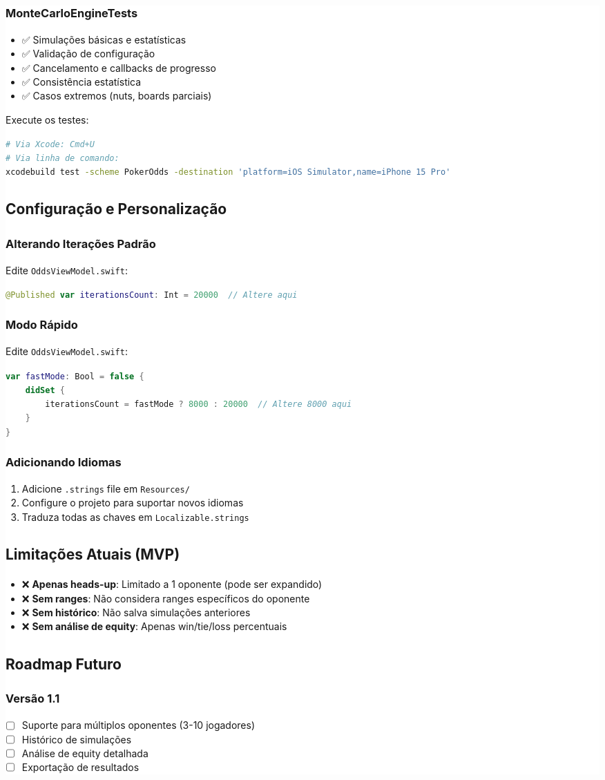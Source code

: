 ### MonteCarloEngineTests
- ✅ Simulações básicas e estatísticas
- ✅ Validação de configuração
- ✅ Cancelamento e callbacks de progresso
- ✅ Consistência estatística
- ✅ Casos extremos (nuts, boards parciais)

Execute os testes:
```bash
# Via Xcode: Cmd+U
# Via linha de comando:
xcodebuild test -scheme PokerOdds -destination 'platform=iOS Simulator,name=iPhone 15 Pro'
```

## Configuração e Personalização

### Alterando Iterações Padrão
Edite `OddsViewModel.swift`:
```swift
@Published var iterationsCount: Int = 20000  // Altere aqui
```

### Modo Rápido
Edite `OddsViewModel.swift`:
```swift
var fastMode: Bool = false {
    didSet {
        iterationsCount = fastMode ? 8000 : 20000  // Altere 8000 aqui
    }
}
```

### Adicionando Idiomas
1. Adicione `.strings` file em `Resources/`
2. Configure o projeto para suportar novos idiomas
3. Traduza todas as chaves em `Localizable.strings`

## Limitações Atuais (MVP)

- ❌ **Apenas heads-up**: Limitado a 1 oponente (pode ser expandido)
- ❌ **Sem ranges**: Não considera ranges específicos do oponente
- ❌ **Sem histórico**: Não salva simulações anteriores
- ❌ **Sem análise de equity**: Apenas win/tie/loss percentuais

## Roadmap Futuro

### Versão 1.1
- [ ] Suporte para múltiplos oponentes (3-10 jogadores)
- [ ] Histórico de simulações
- [ ] Análise de equity detalhada
- [ ] Exportação de resultados
